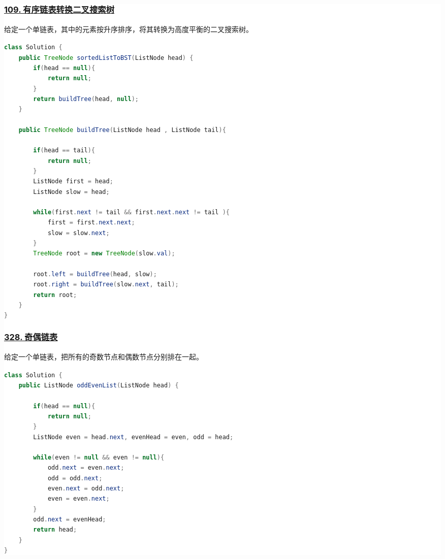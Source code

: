 ### [109. 有序链表转换二叉搜索树](https://leetcode-cn.com/problems/convert-sorted-list-to-binary-search-tree/)

 给定一个单链表，其中的元素按升序排序，将其转换为高度平衡的二叉搜索树。 

```java
class Solution {
    public TreeNode sortedListToBST(ListNode head) {
        if(head == null){
            return null;
        }
        return buildTree(head, null);
    }

    public TreeNode buildTree(ListNode head , ListNode tail){
        
        if(head == tail){
            return null;
        }
        ListNode first = head;
        ListNode slow = head;

        while(first.next != tail && first.next.next != tail ){
            first = first.next.next;
            slow = slow.next;
        }
        TreeNode root = new TreeNode(slow.val);
        
        root.left = buildTree(head, slow);
        root.right = buildTree(slow.next, tail);
        return root;    
    }
}
```

### [328. 奇偶链表](https://leetcode-cn.com/problems/odd-even-linked-list/)

给定一个单链表，把所有的奇数节点和偶数节点分别排在一起。 

```java
class Solution {
    public ListNode oddEvenList(ListNode head) {

        if(head == null){
            return null;
        }
        ListNode even = head.next, evenHead = even, odd = head;

        while(even != null && even != null){
            odd.next = even.next;
            odd = odd.next;
            even.next = odd.next;
            even = even.next;
        }
        odd.next = evenHead;
        return head;
    }
}
```
